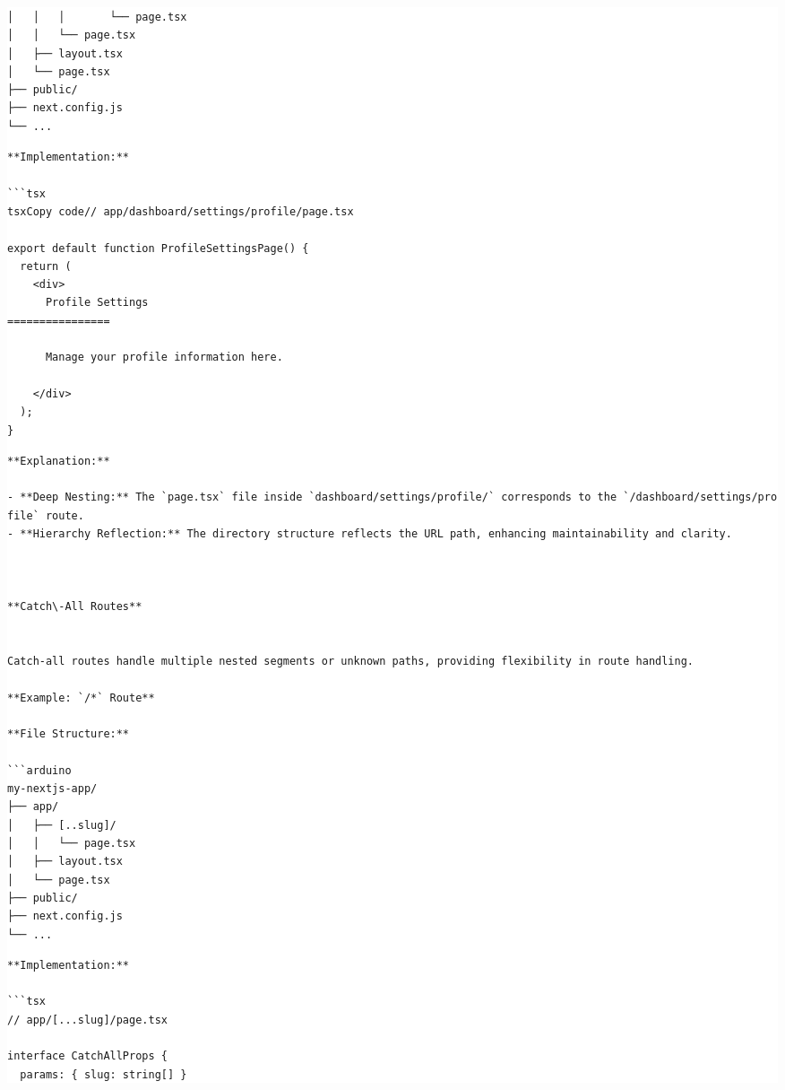 ```
│   │   │       └── page.tsx
│   │   └── page.tsx
│   ├── layout.tsx
│   └── page.tsx
├── public/
├── next.config.js
└── ...
```
```
**Implementation:**

```tsx
tsxCopy code// app/dashboard/settings/profile/page.tsx

export default function ProfileSettingsPage() {
  return (
    <div>
      Profile Settings
================

      Manage your profile information here.

    </div>
  );
}
```
```
**Explanation:**

- **Deep Nesting:** The `page.tsx` file inside `dashboard/settings/profile/` corresponds to the `/dashboard/settings/profile` route.
- **Hierarchy Reflection:** The directory structure reflects the URL path, enhancing maintainability and clarity.



**Catch\-All Routes**


Catch-all routes handle multiple nested segments or unknown paths, providing flexibility in route handling.

**Example: `/*` Route**

**File Structure:**

```arduino
my-nextjs-app/
├── app/
│   ├── [..slug]/
│   │   └── page.tsx
│   ├── layout.tsx
│   └── page.tsx
├── public/
├── next.config.js
└── ...
```
```
**Implementation:**

```tsx
// app/[...slug]/page.tsx

interface CatchAllProps {
  params: { slug: string[] }
```